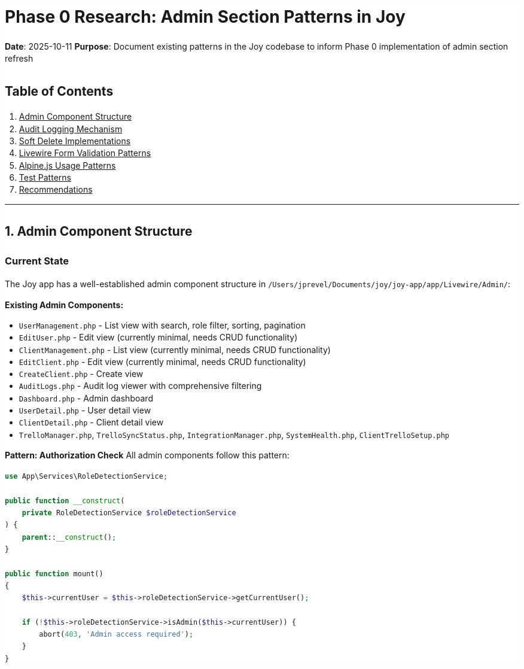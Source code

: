# Phase 0 Research: Admin Section Patterns in Joy

**Date**: 2025-10-11
**Purpose**: Document existing patterns in the Joy codebase to inform Phase 0 implementation of admin section refresh

## Table of Contents
1. [Admin Component Structure](#admin-component-structure)
2. [Audit Logging Mechanism](#audit-logging-mechanism)
3. [Soft Delete Implementations](#soft-delete-implementations)
4. [Livewire Form Validation Patterns](#livewire-form-validation-patterns)
5. [Alpine.js Usage Patterns](#alpinejs-usage-patterns)
6. [Test Patterns](#test-patterns)
7. [Recommendations](#recommendations)

---

## 1. Admin Component Structure

### Current State

The Joy app has a well-established admin component structure in `/Users/jprevel/Documents/joy/joy-app/app/Livewire/Admin/`:

**Existing Admin Components:**
- `UserManagement.php` - List view with search, role filter, sorting, pagination
- `EditUser.php` - Edit view (currently minimal, needs CRUD functionality)
- `ClientManagement.php` - List view (currently minimal, needs CRUD functionality)
- `EditClient.php` - Edit view (currently minimal, needs CRUD functionality)
- `CreateClient.php` - Create view
- `AuditLogs.php` - Audit log viewer with comprehensive filtering
- `Dashboard.php` - Admin dashboard
- `UserDetail.php` - User detail view
- `ClientDetail.php` - Client detail view
- `TrelloManager.php`, `TrelloSyncStatus.php`, `IntegrationManager.php`, `SystemHealth.php`, `ClientTrelloSetup.php`

**Pattern: Authorization Check**
All admin components follow this pattern:
```php
use App\Services\RoleDetectionService;

public function __construct(
    private RoleDetectionService $roleDetectionService
) {
    parent::__construct();
}

public function mount()
{
    $this->currentUser = $this->roleDetectionService->getCurrentUser();

    if (!$this->roleDetectionService->isAdmin($this->currentUser)) {
        abort(403, 'Admin access required');
    }
}
```
